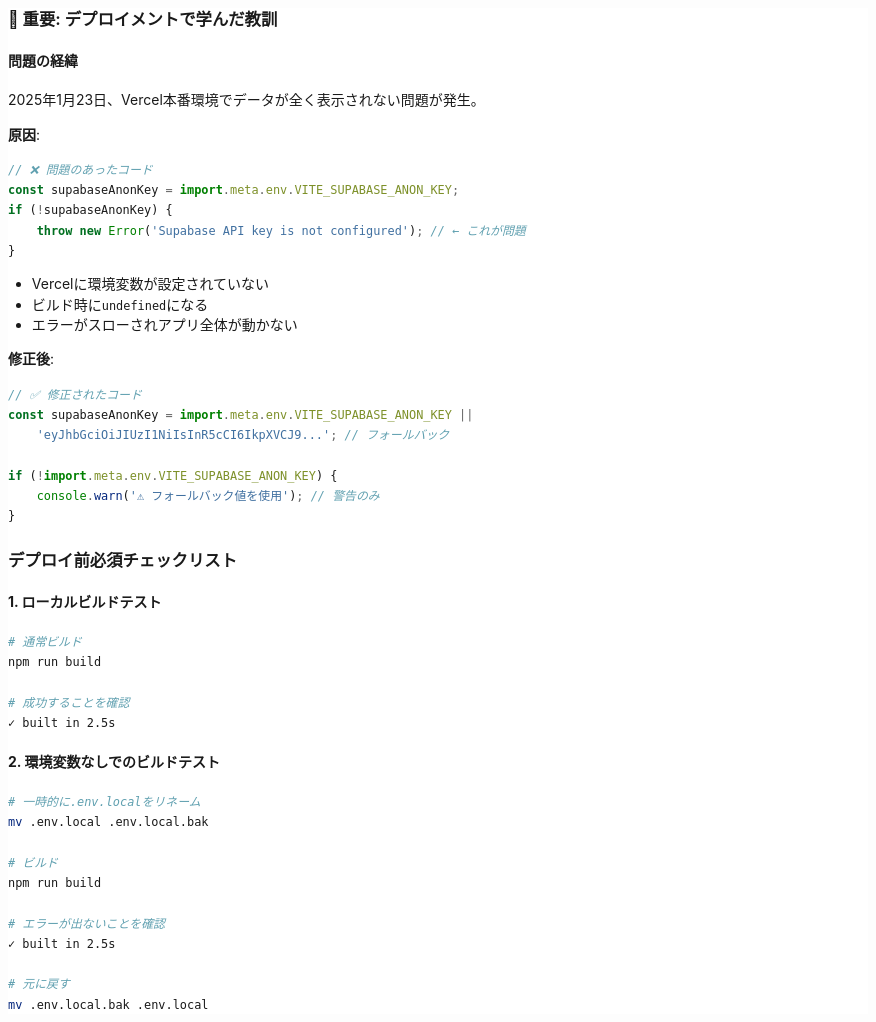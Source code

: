### 🚨 重要: デプロイメントで学んだ教訓

#### 問題の経緯
2025年1月23日、Vercel本番環境でデータが全く表示されない問題が発生。

**原因**:
```javascript
// ❌ 問題のあったコード
const supabaseAnonKey = import.meta.env.VITE_SUPABASE_ANON_KEY;
if (!supabaseAnonKey) {
    throw new Error('Supabase API key is not configured'); // ← これが問題
}
```

- Vercelに環境変数が設定されていない
- ビルド時に`undefined`になる
- エラーがスローされアプリ全体が動かない

**修正後**:
```javascript
// ✅ 修正されたコード
const supabaseAnonKey = import.meta.env.VITE_SUPABASE_ANON_KEY ||
    'eyJhbGciOiJIUzI1NiIsInR5cCI6IkpXVCJ9...'; // フォールバック

if (!import.meta.env.VITE_SUPABASE_ANON_KEY) {
    console.warn('⚠️ フォールバック値を使用'); // 警告のみ
}
```

### デプロイ前必須チェックリスト

#### 1. ローカルビルドテスト
```bash
# 通常ビルド
npm run build

# 成功することを確認
✓ built in 2.5s
```

#### 2. 環境変数なしでのビルドテスト
```bash
# 一時的に.env.localをリネーム
mv .env.local .env.local.bak

# ビルド
npm run build

# エラーが出ないことを確認
✓ built in 2.5s

# 元に戻す
mv .env.local.bak .env.local
```

